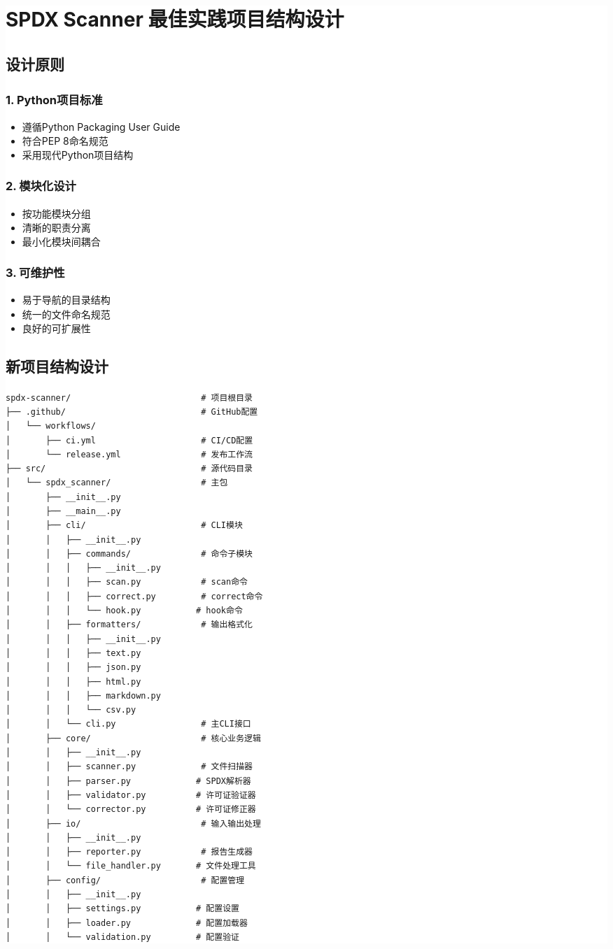 # SPDX Scanner 最佳实践项目结构设计

## 设计原则

### 1. Python项目标准
- 遵循Python Packaging User Guide
- 符合PEP 8命名规范
- 采用现代Python项目结构

### 2. 模块化设计
- 按功能模块分组
- 清晰的职责分离
- 最小化模块间耦合

### 3. 可维护性
- 易于导航的目录结构
- 统一的文件命名规范
- 良好的可扩展性

## 新项目结构设计

```
spdx-scanner/                          # 项目根目录
├── .github/                           # GitHub配置
│   └── workflows/
│       ├── ci.yml                     # CI/CD配置
│       └── release.yml                # 发布工作流
├── src/                               # 源代码目录
│   └── spdx_scanner/                  # 主包
│       ├── __init__.py
│       ├── __main__.py
│       ├── cli/                       # CLI模块
│       │   ├── __init__.py
│       │   ├── commands/              # 命令子模块
│       │   │   ├── __init__.py
│       │   │   ├── scan.py            # scan命令
│       │   │   ├── correct.py         # correct命令
│       │   │   └── hook.py           # hook命令
│       │   ├── formatters/            # 输出格式化
│       │   │   ├── __init__.py
│       │   │   ├── text.py
│       │   │   ├── json.py
│       │   │   ├── html.py
│       │   │   ├── markdown.py
│       │   │   └── csv.py
│       │   └── cli.py                 # 主CLI接口
│       ├── core/                      # 核心业务逻辑
│       │   ├── __init__.py
│       │   ├── scanner.py             # 文件扫描器
│       │   ├── parser.py             # SPDX解析器
│       │   ├── validator.py          # 许可证验证器
│       │   └── corrector.py          # 许可证修正器
│       ├── io/                        # 输入输出处理
│       │   ├── __init__.py
│       │   ├── reporter.py            # 报告生成器
│       │   └── file_handler.py       # 文件处理工具
│       ├── config/                    # 配置管理
│       │   ├── __init__.py
│       │   ├── settings.py           # 配置设置
│       │   ├── loader.py             # 配置加载器
│       │   └── validation.py         # 配置验证
```